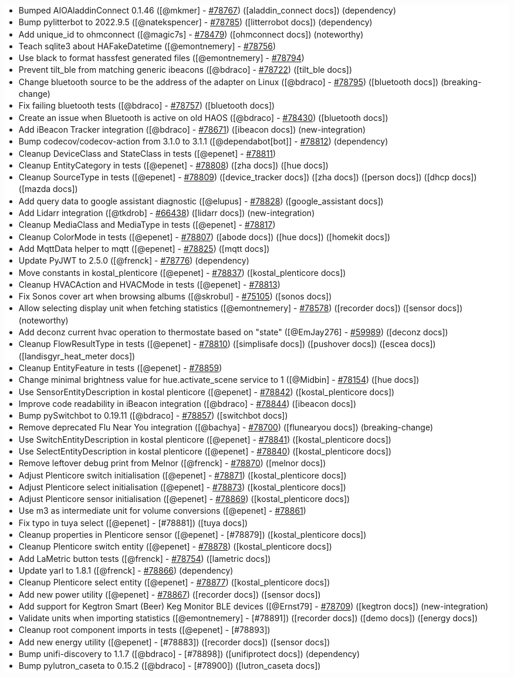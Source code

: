- Bumped AIOAladdinConnect 0.1.46 ([@mkmer] - [#78767]) ([aladdin_connect docs]) (dependency)
- Bump pylitterbot to 2022.9.5 ([@natekspencer] - [#78785]) ([litterrobot docs]) (dependency)
- Add unique_id to ohmconnect ([@magic7s] - [#78479]) ([ohmconnect docs]) (noteworthy)
- Teach sqlite3 about HAFakeDatetime ([@emontnemery] - [#78756])
- Use black to format hassfest generated files ([@emontnemery] - [#78794])
- Prevent tilt_ble from matching generic ibeacons ([@bdraco] - [#78722]) ([tilt_ble docs])
- Change bluetooth source to be the address of the adapter on Linux ([@bdraco] - [#78795]) ([bluetooth docs]) (breaking-change)
- Fix failing bluetooth tests ([@bdraco] - [#78757]) ([bluetooth docs])
- Create an issue when Bluetooth is active on old HAOS ([@bdraco] - [#78430]) ([bluetooth docs])
- Add iBeacon Tracker integration ([@bdraco] - [#78671]) ([ibeacon docs]) (new-integration)
- Bump codecov/codecov-action from 3.1.0 to 3.1.1 ([@dependabot[bot]] - [#78812]) (dependency)
- Cleanup DeviceClass and StateClass in tests ([@epenet] - [#78811])
- Cleanup EntityCategory in tests ([@epenet] - [#78808]) ([zha docs]) ([hue docs])
- Cleanup SourceType in tests ([@epenet] - [#78809]) ([device_tracker docs]) ([zha docs]) ([person docs]) ([dhcp docs]) ([mazda docs])
- Add query data to google assistant diagnostic ([@elupus] - [#78828]) ([google_assistant docs])
- Add Lidarr integration ([@tkdrob] - [#66438]) ([lidarr docs]) (new-integration)
- Cleanup MediaClass and MediaType in tests ([@epenet] - [#78817])
- Cleanup ColorMode in tests ([@epenet] - [#78807]) ([abode docs]) ([hue docs]) ([homekit docs])
- Add MqttData helper to mqtt ([@epenet] - [#78825]) ([mqtt docs])
- Update PyJWT to 2.5.0 ([@frenck] - [#78776]) (dependency)
- Move constants in kostal_plenticore ([@epenet] - [#78837]) ([kostal_plenticore docs])
- Cleanup HVACAction and HVACMode in tests ([@epenet] - [#78813])
- Fix Sonos cover art when browsing albums ([@skrobul] - [#75105]) ([sonos docs])
- Allow selecting display unit when fetching statistics ([@emontnemery] - [#78578]) ([recorder docs]) ([sensor docs]) (noteworthy)
- Add deconz current hvac operation to thermostate based on "state" ([@EmJay276] - [#59989]) ([deconz docs])
- Cleanup FlowResultType in tests ([@epenet] - [#78810]) ([simplisafe docs]) ([pushover docs]) ([escea docs]) ([landisgyr_heat_meter docs])
- Cleanup EntityFeature in tests ([@epenet] - [#78859])
- Change minimal brightness value for hue.activate_scene service to 1 ([@Midbin] - [#78154]) ([hue docs])
- Use SensorEntityDescription in kostal plenticore ([@epenet] - [#78842]) ([kostal_plenticore docs])
- Improve code readability in iBeacon integration ([@bdraco] - [#78844]) ([ibeacon docs])
- Bump pySwitchbot to 0.19.11 ([@bdraco] - [#78857]) ([switchbot docs])
- Remove deprecated Flu Near You integration ([@bachya] - [#78700]) ([flunearyou docs]) (breaking-change)
- Use SwitchEntityDescription in kostal plenticore ([@epenet] - [#78841]) ([kostal_plenticore docs])
- Use SelectEntityDescription in kostal plenticore ([@epenet] - [#78840]) ([kostal_plenticore docs])
- Remove leftover debug print from Melnor ([@frenck] - [#78870]) ([melnor docs])
- Adjust Plenticore switch initialisation ([@epenet] - [#78871]) ([kostal_plenticore docs])
- Adjust Plenticore select initialisation ([@epenet] - [#78873]) ([kostal_plenticore docs])
- Adjust Plenticore sensor initialisation ([@epenet] - [#78869]) ([kostal_plenticore docs])
- Use m3 as intermediate unit for volume conversions ([@epenet] - [#78861])
- Fix typo in tuya select ([@epenet] - [#78881]) ([tuya docs])
- Cleanup properties in Plenticore sensor ([@epenet] - [#78879]) ([kostal_plenticore docs])
- Cleanup Plenticore switch entity ([@epenet] - [#78878]) ([kostal_plenticore docs])
- Add LaMetric button tests ([@frenck] - [#78754]) ([lametric docs])
- Update yarl to 1.8.1 ([@frenck] - [#78866]) (dependency)
- Cleanup Plenticore select entity ([@epenet] - [#78877]) ([kostal_plenticore docs])
- Add new power utility ([@epenet] - [#78867]) ([recorder docs]) ([sensor docs])
- Add support for Kegtron Smart (Beer) Keg Monitor BLE devices ([@Ernst79] - [#78709]) ([kegtron docs]) (new-integration)
- Validate units when importing statistics ([@emontnemery] - [#78891]) ([recorder docs]) ([demo docs]) ([energy docs])
- Cleanup root component imports in tests ([@epenet] - [#78893])
- Add new energy utility ([@epenet] - [#78883]) ([recorder docs]) ([sensor docs])
- Bump unifi-discovery to 1.1.7 ([@bdraco] - [#78898]) ([unifiprotect docs]) (dependency)
- Bump pylutron_caseta to 0.15.2 ([@bdraco] - [#78900]) ([lutron_caseta docs])

[#50913]: https://github.com/home-assistant/core/pull/50913
[#59989]: https://github.com/home-assistant/core/pull/59989
[#60677]: https://github.com/home-assistant/core/pull/60677
[#64809]: https://github.com/home-assistant/core/pull/64809
[#66438]: https://github.com/home-assistant/core/pull/66438
[#67631]: https://github.com/home-assistant/core/pull/67631
[#69269]: https://github.com/home-assistant/core/pull/69269
[#70201]: https://github.com/home-assistant/core/pull/70201
[#71617]: https://github.com/home-assistant/core/pull/71617
[#72171]: https://github.com/home-assistant/core/pull/72171
[#72574]: https://github.com/home-assistant/core/pull/72574
[#73592]: https://github.com/home-assistant/core/pull/73592
[#74015]: https://github.com/home-assistant/core/pull/74015
[#74181]: https://github.com/home-assistant/core/pull/74181
[#74300]: https://github.com/home-assistant/core/pull/74300
[#74406]: https://github.com/home-assistant/core/pull/74406
[#74437]: https://github.com/home-assistant/core/pull/74437
[#74825]: https://github.com/home-assistant/core/pull/74825
[#74829]: https://github.com/home-assistant/core/pull/74829
[#74927]: https://github.com/home-assistant/core/pull/74927
[#74978]: https://github.com/home-assistant/core/pull/74978
[#74979]: https://github.com/home-assistant/core/pull/74979
[#75034]: https://github.com/home-assistant/core/pull/75034
[#75044]: https://github.com/home-assistant/core/pull/75044
[#75105]: https://github.com/home-assistant/core/pull/75105
[#75208]: https://github.com/home-assistant/core/pull/75208
[#75283]: https://github.com/home-assistant/core/pull/75283
[#75694]: https://github.com/home-assistant/core/pull/75694
[#76269]: https://github.com/home-assistant/core/pull/76269
[#76478]: https://github.com/home-assistant/core/pull/76478
[#76484]: https://github.com/home-assistant/core/pull/76484
[#76499]: https://github.com/home-assistant/core/pull/76499
[#76575]: https://github.com/home-assistant/core/pull/76575
[#76589]: https://github.com/home-assistant/core/pull/76589
[#76610]: https://github.com/home-assistant/core/pull/76610
[#76687]: https://github.com/home-assistant/core/pull/76687
[#76688]: https://github.com/home-assistant/core/pull/76688
[#76690]: https://github.com/home-assistant/core/pull/76690
[#76694]: https://github.com/home-assistant/core/pull/76694
[#76793]: https://github.com/home-assistant/core/pull/76793
[#76878]: https://github.com/home-assistant/core/pull/76878
[#77140]: https://github.com/home-assistant/core/pull/77140
[#77287]: https://github.com/home-assistant/core/pull/77287
[#77302]: https://github.com/home-assistant/core/pull/77302
[#77328]: https://github.com/home-assistant/core/pull/77328
[#77386]: https://github.com/home-assistant/core/pull/77386
[#77434]: https://github.com/home-assistant/core/pull/77434
[#77439]: https://github.com/home-assistant/core/pull/77439
[#77461]: https://github.com/home-assistant/core/pull/77461
[#77488]: https://github.com/home-assistant/core/pull/77488
[#77508]: https://github.com/home-assistant/core/pull/77508
[#77546]: https://github.com/home-assistant/core/pull/77546
[#77576]: https://github.com/home-assistant/core/pull/77576
[#77581]: https://github.com/home-assistant/core/pull/77581
[#77584]: https://github.com/home-assistant/core/pull/77584
[#77585]: https://github.com/home-assistant/core/pull/77585
[#77586]: https://github.com/home-assistant/core/pull/77586
[#77587]: https://github.com/home-assistant/core/pull/77587
[#77588]: https://github.com/home-assistant/core/pull/77588
[#77590]: https://github.com/home-assistant/core/pull/77590
[#77592]: https://github.com/home-assistant/core/pull/77592
[#77594]: https://github.com/home-assistant/core/pull/77594
[#77596]: https://github.com/home-assistant/core/pull/77596
[#77606]: https://github.com/home-assistant/core/pull/77606
[#77633]: https://github.com/home-assistant/core/pull/77633
[#77635]: https://github.com/home-assistant/core/pull/77635
[#77640]: https://github.com/home-assistant/core/pull/77640
[#77643]: https://github.com/home-assistant/core/pull/77643
[#77644]: https://github.com/home-assistant/core/pull/77644
[#77647]: https://github.com/home-assistant/core/pull/77647
[#77648]: https://github.com/home-assistant/core/pull/77648
[#77649]: https://github.com/home-assistant/core/pull/77649
[#77650]: https://github.com/home-assistant/core/pull/77650
[#77652]: https://github.com/home-assistant/core/pull/77652
[#77653]: https://github.com/home-assistant/core/pull/77653
[#77655]: https://github.com/home-assistant/core/pull/77655
[#77656]: https://github.com/home-assistant/core/pull/77656
[#77657]: https://github.com/home-assistant/core/pull/77657
[#77659]: https://github.com/home-assistant/core/pull/77659
[#77660]: https://github.com/home-assistant/core/pull/77660
[#77663]: https://github.com/home-assistant/core/pull/77663
[#77665]: https://github.com/home-assistant/core/pull/77665
[#77666]: https://github.com/home-assistant/core/pull/77666
[#77669]: https://github.com/home-assistant/core/pull/77669
[#77674]: https://github.com/home-assistant/core/pull/77674
[#77676]: https://github.com/home-assistant/core/pull/77676
[#77692]: https://github.com/home-assistant/core/pull/77692
[#77695]: https://github.com/home-assistant/core/pull/77695
[#77696]: https://github.com/home-assistant/core/pull/77696
[#77700]: https://github.com/home-assistant/core/pull/77700
[#77703]: https://github.com/home-assistant/core/pull/77703
[#77713]: https://github.com/home-assistant/core/pull/77713
[#77714]: https://github.com/home-assistant/core/pull/77714
[#77715]: https://github.com/home-assistant/core/pull/77715
[#77716]: https://github.com/home-assistant/core/pull/77716
[#77740]: https://github.com/home-assistant/core/pull/77740
[#77741]: https://github.com/home-assistant/core/pull/77741
[#77744]: https://github.com/home-assistant/core/pull/77744
[#77750]: https://github.com/home-assistant/core/pull/77750
[#77751]: https://github.com/home-assistant/core/pull/77751
[#77772]: https://github.com/home-assistant/core/pull/77772
[#77778]: https://github.com/home-assistant/core/pull/77778
[#77780]: https://github.com/home-assistant/core/pull/77780
[#77781]: https://github.com/home-assistant/core/pull/77781
[#77782]: https://github.com/home-assistant/core/pull/77782
[#77794]: https://github.com/home-assistant/core/pull/77794
[#77803]: https://github.com/home-assistant/core/pull/77803
[#77809]: https://github.com/home-assistant/core/pull/77809
[#77811]: https://github.com/home-assistant/core/pull/77811
[#77814]: https://github.com/home-assistant/core/pull/77814
[#77816]: https://github.com/home-assistant/core/pull/77816
[#77817]: https://github.com/home-assistant/core/pull/77817
[#77818]: https://github.com/home-assistant/core/pull/77818
[#77822]: https://github.com/home-assistant/core/pull/77822
[#77824]: https://github.com/home-assistant/core/pull/77824
[#77825]: https://github.com/home-assistant/core/pull/77825
[#77826]: https://github.com/home-assistant/core/pull/77826
[#77828]: https://github.com/home-assistant/core/pull/77828
[#77829]: https://github.com/home-assistant/core/pull/77829
[#77833]: https://github.com/home-assistant/core/pull/77833
[#77836]: https://github.com/home-assistant/core/pull/77836
[#77838]: https://github.com/home-assistant/core/pull/77838
[#77841]: https://github.com/home-assistant/core/pull/77841
[#77842]: https://github.com/home-assistant/core/pull/77842
[#77847]: https://github.com/home-assistant/core/pull/77847
[#77848]: https://github.com/home-assistant/core/pull/77848
[#77853]: https://github.com/home-assistant/core/pull/77853
[#77871]: https://github.com/home-assistant/core/pull/77871
[#77872]: https://github.com/home-assistant/core/pull/77872
[#77874]: https://github.com/home-assistant/core/pull/77874
[#77875]: https://github.com/home-assistant/core/pull/77875
[#77878]: https://github.com/home-assistant/core/pull/77878
[#77879]: https://github.com/home-assistant/core/pull/77879
[#77880]: https://github.com/home-assistant/core/pull/77880
[#77881]: https://github.com/home-assistant/core/pull/77881
[#77882]: https://github.com/home-assistant/core/pull/77882
[#77883]: https://github.com/home-assistant/core/pull/77883
[#77884]: https://github.com/home-assistant/core/pull/77884
[#77885]: https://github.com/home-assistant/core/pull/77885
[#77886]: https://github.com/home-assistant/core/pull/77886
[#77887]: https://github.com/home-assistant/core/pull/77887
[#77888]: https://github.com/home-assistant/core/pull/77888
[#77889]: https://github.com/home-assistant/core/pull/77889
[#77890]: https://github.com/home-assistant/core/pull/77890
[#77894]: https://github.com/home-assistant/core/pull/77894
[#77895]: https://github.com/home-assistant/core/pull/77895
[#77897]: https://github.com/home-assistant/core/pull/77897
[#77899]: https://github.com/home-assistant/core/pull/77899
[#77900]: https://github.com/home-assistant/core/pull/77900
[#77901]: https://github.com/home-assistant/core/pull/77901
[#77902]: https://github.com/home-assistant/core/pull/77902
[#77903]: https://github.com/home-assistant/core/pull/77903
[#77904]: https://github.com/home-assistant/core/pull/77904
[#77908]: https://github.com/home-assistant/core/pull/77908
[#77919]: https://github.com/home-assistant/core/pull/77919
[#77921]: https://github.com/home-assistant/core/pull/77921
[#77930]: https://github.com/home-assistant/core/pull/77930
[#77932]: https://github.com/home-assistant/core/pull/77932
[#77937]: https://github.com/home-assistant/core/pull/77937
[#77939]: https://github.com/home-assistant/core/pull/77939
[#77940]: https://github.com/home-assistant/core/pull/77940
[#77941]: https://github.com/home-assistant/core/pull/77941
[#77943]: https://github.com/home-assistant/core/pull/77943
[#77944]: https://github.com/home-assistant/core/pull/77944
[#77946]: https://github.com/home-assistant/core/pull/77946
[#77948]: https://github.com/home-assistant/core/pull/77948
[#77949]: https://github.com/home-assistant/core/pull/77949
[#77951]: https://github.com/home-assistant/core/pull/77951
[#77952]: https://github.com/home-assistant/core/pull/77952
[#77953]: https://github.com/home-assistant/core/pull/77953
[#77959]: https://github.com/home-assistant/core/pull/77959
[#77960]: https://github.com/home-assistant/core/pull/77960
[#77969]: https://github.com/home-assistant/core/pull/77969
[#77974]: https://github.com/home-assistant/core/pull/77974
[#78011]: https://github.com/home-assistant/core/pull/78011
[#78013]: https://github.com/home-assistant/core/pull/78013
[#78014]: https://github.com/home-assistant/core/pull/78014
[#78018]: https://github.com/home-assistant/core/pull/78018
[#78020]: https://github.com/home-assistant/core/pull/78020
[#78021]: https://github.com/home-assistant/core/pull/78021
[#78022]: https://github.com/home-assistant/core/pull/78022
[#78031]: https://github.com/home-assistant/core/pull/78031
[#78032]: https://github.com/home-assistant/core/pull/78032
[#78033]: https://github.com/home-assistant/core/pull/78033
[#78037]: https://github.com/home-assistant/core/pull/78037
[#78045]: https://github.com/home-assistant/core/pull/78045
[#78049]: https://github.com/home-assistant/core/pull/78049
[#78054]: https://github.com/home-assistant/core/pull/78054
[#78056]: https://github.com/home-assistant/core/pull/78056
[#78057]: https://github.com/home-assistant/core/pull/78057
[#78058]: https://github.com/home-assistant/core/pull/78058
[#78062]: https://github.com/home-assistant/core/pull/78062
[#78064]: https://github.com/home-assistant/core/pull/78064
[#78067]: https://github.com/home-assistant/core/pull/78067
[#78068]: https://github.com/home-assistant/core/pull/78068
[#78072]: https://github.com/home-assistant/core/pull/78072
[#78078]: https://github.com/home-assistant/core/pull/78078
[#78088]: https://github.com/home-assistant/core/pull/78088
[#78093]: https://github.com/home-assistant/core/pull/78093
[#78096]: https://github.com/home-assistant/core/pull/78096
[#78098]: https://github.com/home-assistant/core/pull/78098
[#78099]: https://github.com/home-assistant/core/pull/78099
[#78100]: https://github.com/home-assistant/core/pull/78100
[#78101]: https://github.com/home-assistant/core/pull/78101
[#78103]: https://github.com/home-assistant/core/pull/78103
[#78104]: https://github.com/home-assistant/core/pull/78104
[#78105]: https://github.com/home-assistant/core/pull/78105
[#78106]: https://github.com/home-assistant/core/pull/78106
[#78108]: https://github.com/home-assistant/core/pull/78108
[#78109]: https://github.com/home-assistant/core/pull/78109
[#78110]: https://github.com/home-assistant/core/pull/78110
[#78112]: https://github.com/home-assistant/core/pull/78112
[#78114]: https://github.com/home-assistant/core/pull/78114
[#78126]: https://github.com/home-assistant/core/pull/78126
[#78144]: https://github.com/home-assistant/core/pull/78144
[#78145]: https://github.com/home-assistant/core/pull/78145
[#78151]: https://github.com/home-assistant/core/pull/78151
[#78154]: https://github.com/home-assistant/core/pull/78154
[#78177]: https://github.com/home-assistant/core/pull/78177
[#78178]: https://github.com/home-assistant/core/pull/78178
[#78184]: https://github.com/home-assistant/core/pull/78184
[#78209]: https://github.com/home-assistant/core/pull/78209
[#78216]: https://github.com/home-assistant/core/pull/78216
[#78219]: https://github.com/home-assistant/core/pull/78219
[#78236]: https://github.com/home-assistant/core/pull/78236
[#78237]: https://github.com/home-assistant/core/pull/78237
[#78238]: https://github.com/home-assistant/core/pull/78238
[#78240]: https://github.com/home-assistant/core/pull/78240
[#78242]: https://github.com/home-assistant/core/pull/78242
[#78243]: https://github.com/home-assistant/core/pull/78243
[#78244]: https://github.com/home-assistant/core/pull/78244
[#78246]: https://github.com/home-assistant/core/pull/78246
[#78247]: https://github.com/home-assistant/core/pull/78247
[#78248]: https://github.com/home-assistant/core/pull/78248
[#78249]: https://github.com/home-assistant/core/pull/78249
[#78250]: https://github.com/home-assistant/core/pull/78250
[#78251]: https://github.com/home-assistant/core/pull/78251
[#78254]: https://github.com/home-assistant/core/pull/78254
[#78257]: https://github.com/home-assistant/core/pull/78257
[#78264]: https://github.com/home-assistant/core/pull/78264
[#78265]: https://github.com/home-assistant/core/pull/78265
[#78266]: https://github.com/home-assistant/core/pull/78266
[#78267]: https://github.com/home-assistant/core/pull/78267
[#78268]: https://github.com/home-assistant/core/pull/78268
[#78269]: https://github.com/home-assistant/core/pull/78269
[#78271]: https://github.com/home-assistant/core/pull/78271
[#78272]: https://github.com/home-assistant/core/pull/78272
[#78273]: https://github.com/home-assistant/core/pull/78273
[#78274]: https://github.com/home-assistant/core/pull/78274
[#78275]: https://github.com/home-assistant/core/pull/78275
[#78276]: https://github.com/home-assistant/core/pull/78276
[#78277]: https://github.com/home-assistant/core/pull/78277
[#78278]: https://github.com/home-assistant/core/pull/78278
[#78279]: https://github.com/home-assistant/core/pull/78279
[#78282]: https://github.com/home-assistant/core/pull/78282
[#78284]: https://github.com/home-assistant/core/pull/78284
[#78285]: https://github.com/home-assistant/core/pull/78285
[#78287]: https://github.com/home-assistant/core/pull/78287
[#78292]: https://github.com/home-assistant/core/pull/78292
[#78294]: https://github.com/home-assistant/core/pull/78294
[#78295]: https://github.com/home-assistant/core/pull/78295
[#78298]: https://github.com/home-assistant/core/pull/78298
[#78300]: https://github.com/home-assistant/core/pull/78300
[#78302]: https://github.com/home-assistant/core/pull/78302
[#78303]: https://github.com/home-assistant/core/pull/78303
[#78305]: https://github.com/home-assistant/core/pull/78305
[#78313]: https://github.com/home-assistant/core/pull/78313
[#78324]: https://github.com/home-assistant/core/pull/78324
[#78331]: https://github.com/home-assistant/core/pull/78331
[#78342]: https://github.com/home-assistant/core/pull/78342
[#78343]: https://github.com/home-assistant/core/pull/78343
[#78345]: https://github.com/home-assistant/core/pull/78345
[#78346]: https://github.com/home-assistant/core/pull/78346
[#78347]: https://github.com/home-assistant/core/pull/78347
[#78348]: https://github.com/home-assistant/core/pull/78348
[#78349]: https://github.com/home-assistant/core/pull/78349
[#78350]: https://github.com/home-assistant/core/pull/78350
[#78351]: https://github.com/home-assistant/core/pull/78351
[#78352]: https://github.com/home-assistant/core/pull/78352
[#78353]: https://github.com/home-assistant/core/pull/78353
[#78364]: https://github.com/home-assistant/core/pull/78364
[#78366]: https://github.com/home-assistant/core/pull/78366
[#78368]: https://github.com/home-assistant/core/pull/78368
[#78382]: https://github.com/home-assistant/core/pull/78382
[#78386]: https://github.com/home-assistant/core/pull/78386
[#78390]: https://github.com/home-assistant/core/pull/78390
[#78393]: https://github.com/home-assistant/core/pull/78393
[#78394]: https://github.com/home-assistant/core/pull/78394
[#78395]: https://github.com/home-assistant/core/pull/78395
[#78397]: https://github.com/home-assistant/core/pull/78397
[#78408]: https://github.com/home-assistant/core/pull/78408
[#78412]: https://github.com/home-assistant/core/pull/78412
[#78426]: https://github.com/home-assistant/core/pull/78426
[#78427]: https://github.com/home-assistant/core/pull/78427
[#78430]: https://github.com/home-assistant/core/pull/78430
[#78432]: https://github.com/home-assistant/core/pull/78432
[#78433]: https://github.com/home-assistant/core/pull/78433
[#78440]: https://github.com/home-assistant/core/pull/78440
[#78441]: https://github.com/home-assistant/core/pull/78441
[#78443]: https://github.com/home-assistant/core/pull/78443
[#78445]: https://github.com/home-assistant/core/pull/78445
[#78446]: https://github.com/home-assistant/core/pull/78446
[#78447]: https://github.com/home-assistant/core/pull/78447
[#78451]: https://github.com/home-assistant/core/pull/78451
[#78453]: https://github.com/home-assistant/core/pull/78453
[#78455]: https://github.com/home-assistant/core/pull/78455
[#78457]: https://github.com/home-assistant/core/pull/78457
[#78458]: https://github.com/home-assistant/core/pull/78458
[#78460]: https://github.com/home-assistant/core/pull/78460
[#78461]: https://github.com/home-assistant/core/pull/78461
[#78462]: https://github.com/home-assistant/core/pull/78462
[#78463]: https://github.com/home-assistant/core/pull/78463
[#78469]: https://github.com/home-assistant/core/pull/78469
[#78471]: https://github.com/home-assistant/core/pull/78471
[#78472]: https://github.com/home-assistant/core/pull/78472
[#78473]: https://github.com/home-assistant/core/pull/78473
[#78479]: https://github.com/home-assistant/core/pull/78479
[#78484]: https://github.com/home-assistant/core/pull/78484
[#78487]: https://github.com/home-assistant/core/pull/78487
[#78490]: https://github.com/home-assistant/core/pull/78490
[#78491]: https://github.com/home-assistant/core/pull/78491
[#78492]: https://github.com/home-assistant/core/pull/78492
[#78493]: https://github.com/home-assistant/core/pull/78493
[#78494]: https://github.com/home-assistant/core/pull/78494
[#78496]: https://github.com/home-assistant/core/pull/78496
[#78497]: https://github.com/home-assistant/core/pull/78497
[#78498]: https://github.com/home-assistant/core/pull/78498
[#78499]: https://github.com/home-assistant/core/pull/78499
[#78500]: https://github.com/home-assistant/core/pull/78500
[#78501]: https://github.com/home-assistant/core/pull/78501
[#78502]: https://github.com/home-assistant/core/pull/78502
[#78503]: https://github.com/home-assistant/core/pull/78503
[#78506]: https://github.com/home-assistant/core/pull/78506
[#78507]: https://github.com/home-assistant/core/pull/78507
[#78509]: https://github.com/home-assistant/core/pull/78509
[#78510]: https://github.com/home-assistant/core/pull/78510
[#78513]: https://github.com/home-assistant/core/pull/78513
[#78517]: https://github.com/home-assistant/core/pull/78517
[#78518]: https://github.com/home-assistant/core/pull/78518
[#78519]: https://github.com/home-assistant/core/pull/78519
[#78520]: https://github.com/home-assistant/core/pull/78520
[#78521]: https://github.com/home-assistant/core/pull/78521
[#78522]: https://github.com/home-assistant/core/pull/78522
[#78523]: https://github.com/home-assistant/core/pull/78523
[#78524]: https://github.com/home-assistant/core/pull/78524
[#78525]: https://github.com/home-assistant/core/pull/78525
[#78527]: https://github.com/home-assistant/core/pull/78527
[#78529]: https://github.com/home-assistant/core/pull/78529
[#78538]: https://github.com/home-assistant/core/pull/78538
[#78542]: https://github.com/home-assistant/core/pull/78542
[#78545]: https://github.com/home-assistant/core/pull/78545
[#78550]: https://github.com/home-assistant/core/pull/78550
[#78571]: https://github.com/home-assistant/core/pull/78571
[#78573]: https://github.com/home-assistant/core/pull/78573
[#78575]: https://github.com/home-assistant/core/pull/78575
[#78578]: https://github.com/home-assistant/core/pull/78578
[#78580]: https://github.com/home-assistant/core/pull/78580
[#78583]: https://github.com/home-assistant/core/pull/78583
[#78584]: https://github.com/home-assistant/core/pull/78584
[#78585]: https://github.com/home-assistant/core/pull/78585
[#78590]: https://github.com/home-assistant/core/pull/78590
[#78602]: https://github.com/home-assistant/core/pull/78602
[#78606]: https://github.com/home-assistant/core/pull/78606
[#78607]: https://github.com/home-assistant/core/pull/78607
[#78608]: https://github.com/home-assistant/core/pull/78608
[#78609]: https://github.com/home-assistant/core/pull/78609
[#78611]: https://github.com/home-assistant/core/pull/78611
[#78612]: https://github.com/home-assistant/core/pull/78612
[#78616]: https://github.com/home-assistant/core/pull/78616
[#78624]: https://github.com/home-assistant/core/pull/78624
[#78632]: https://github.com/home-assistant/core/pull/78632
[#78636]: https://github.com/home-assistant/core/pull/78636
[#78638]: https://github.com/home-assistant/core/pull/78638
[#78639]: https://github.com/home-assistant/core/pull/78639
[#78641]: https://github.com/home-assistant/core/pull/78641
[#78642]: https://github.com/home-assistant/core/pull/78642
[#78645]: https://github.com/home-assistant/core/pull/78645
[#78649]: https://github.com/home-assistant/core/pull/78649
[#78652]: https://github.com/home-assistant/core/pull/78652
[#78653]: https://github.com/home-assistant/core/pull/78653
[#78661]: https://github.com/home-assistant/core/pull/78661
[#78662]: https://github.com/home-assistant/core/pull/78662
[#78663]: https://github.com/home-assistant/core/pull/78663
[#78664]: https://github.com/home-assistant/core/pull/78664
[#78666]: https://github.com/home-assistant/core/pull/78666
[#78668]: https://github.com/home-assistant/core/pull/78668
[#78670]: https://github.com/home-assistant/core/pull/78670
[#78671]: https://github.com/home-assistant/core/pull/78671
[#78679]: https://github.com/home-assistant/core/pull/78679
[#78682]: https://github.com/home-assistant/core/pull/78682
[#78690]: https://github.com/home-assistant/core/pull/78690
[#78691]: https://github.com/home-assistant/core/pull/78691
[#78694]: https://github.com/home-assistant/core/pull/78694
[#78699]: https://github.com/home-assistant/core/pull/78699
[#78700]: https://github.com/home-assistant/core/pull/78700
[#78706]: https://github.com/home-assistant/core/pull/78706
[#78708]: https://github.com/home-assistant/core/pull/78708
[#78709]: https://github.com/home-assistant/core/pull/78709
[#78710]: https://github.com/home-assistant/core/pull/78710
[#78720]: https://github.com/home-assistant/core/pull/78720
[#78722]: https://github.com/home-assistant/core/pull/78722
[#78727]: https://github.com/home-assistant/core/pull/78727
[#78728]: https://github.com/home-assistant/core/pull/78728
[#78730]: https://github.com/home-assistant/core/pull/78730
[#78731]: https://github.com/home-assistant/core/pull/78731
[#78732]: https://github.com/home-assistant/core/pull/78732
[#78733]: https://github.com/home-assistant/core/pull/78733
[#78734]: https://github.com/home-assistant/core/pull/78734
[#78736]: https://github.com/home-assistant/core/pull/78736
[#78741]: https://github.com/home-assistant/core/pull/78741
[#78742]: https://github.com/home-assistant/core/pull/78742
[#78743]: https://github.com/home-assistant/core/pull/78743
[#78745]: https://github.com/home-assistant/core/pull/78745
[#78752]: https://github.com/home-assistant/core/pull/78752
[#78754]: https://github.com/home-assistant/core/pull/78754
[#78756]: https://github.com/home-assistant/core/pull/78756
[#78757]: https://github.com/home-assistant/core/pull/78757
[#78759]: https://github.com/home-assistant/core/pull/78759
[#78761]: https://github.com/home-assistant/core/pull/78761
[#78763]: https://github.com/home-assistant/core/pull/78763
[#78764]: https://github.com/home-assistant/core/pull/78764
[#78765]: https://github.com/home-assistant/core/pull/78765
[#78766]: https://github.com/home-assistant/core/pull/78766
[#78767]: https://github.com/home-assistant/core/pull/78767
[#78768]: https://github.com/home-assistant/core/pull/78768
[#78769]: https://github.com/home-assistant/core/pull/78769
[#78770]: https://github.com/home-assistant/core/pull/78770
[#78771]: https://github.com/home-assistant/core/pull/78771
[#78772]: https://github.com/home-assistant/core/pull/78772
[#78776]: https://github.com/home-assistant/core/pull/78776
[#78785]: https://github.com/home-assistant/core/pull/78785
[#78786]: https://github.com/home-assistant/core/pull/78786
[#78788]: https://github.com/home-assistant/core/pull/78788
[#78794]: https://github.com/home-assistant/core/pull/78794
[#78795]: https://github.com/home-assistant/core/pull/78795
[#78800]: https://github.com/home-assistant/core/pull/78800
[#78801]: https://github.com/home-assistant/core/pull/78801
[#78807]: https://github.com/home-assistant/core/pull/78807
[#78808]: https://github.com/home-assistant/core/pull/78808
[#78809]: https://github.com/home-assistant/core/pull/78809
[#78810]: https://github.com/home-assistant/core/pull/78810
[#78811]: https://github.com/home-assistant/core/pull/78811
[#78812]: https://github.com/home-assistant/core/pull/78812
[#78813]: https://github.com/home-assistant/core/pull/78813
[#78817]: https://github.com/home-assistant/core/pull/78817
[#78819]: https://github.com/home-assistant/core/pull/78819
[#78825]: https://github.com/home-assistant/core/pull/78825
[#78828]: https://github.com/home-assistant/core/pull/78828
[#78832]: https://github.com/home-assistant/core/pull/78832
[#78837]: https://github.com/home-assistant/core/pull/78837
[#78840]: https://github.com/home-assistant/core/pull/78840
[#78841]: https://github.com/home-assistant/core/pull/78841
[#78842]: https://github.com/home-assistant/core/pull/78842
[#78843]: https://github.com/home-assistant/core/pull/78843
[#78844]: https://github.com/home-assistant/core/pull/78844
[#78848]: https://github.com/home-assistant/core/pull/78848
[#78857]: https://github.com/home-assistant/core/pull/78857
[#78859]: https://github.com/home-assistant/core/pull/78859
[#78861]: https://github.com/home-assistant/core/pull/78861
[#78864]: https://github.com/home-assistant/core/pull/78864
[#78866]: https://github.com/home-assistant/core/pull/78866
[#78867]: https://github.com/home-assistant/core/pull/78867
[#78869]: https://github.com/home-assistant/core/pull/78869
[#78870]: https://github.com/home-assistant/core/pull/78870
[#78871]: https://github.com/home-assistant/core/pull/78871
[#78873]: https://github.com/home-assistant/core/pull/78873
[#78877]: https://github.com/home-assistant/core/pull/78877
[#78878]: https://github.com/home-assistant/core/pull/78878